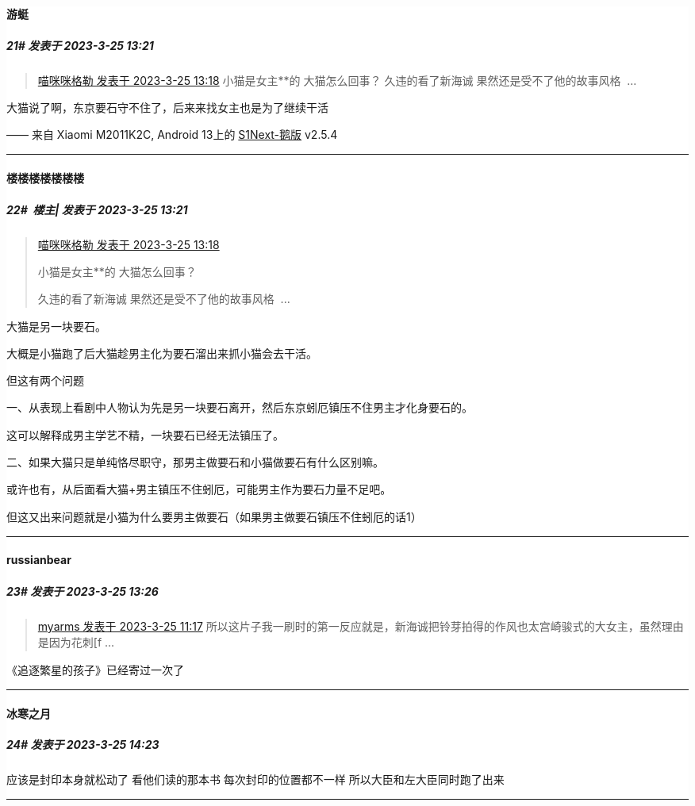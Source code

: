 ####  游蜓  
##### 21#       发表于 2023-3-25 13:21

<blockquote><a href="httphttps://bbs.saraba1st.com/2b/forum.php?mod=redirect&amp;goto=findpost&amp;pid=60219113&amp;ptid=2125745" target="_blank">喵咪咪格勒 发表于 2023-3-25 13:18</a>
小猫是女主**的 大猫怎么回事？
久违的看了新海诚 果然还是受不了他的故事风格  ...</blockquote>
大猫说了啊，东京要石守不住了，后来来找女主也是为了继续干活

—— 来自 Xiaomi M2011K2C, Android 13上的 [S1Next-鹅版](https://github.com/ykrank/S1-Next/releases) v2.5.4

*****

####  楼楼楼楼楼楼楼  
##### 22#         楼主| 发表于 2023-3-25 13:21

<blockquote><a href="httphttps://bbs.saraba1st.com/2b/forum.php?mod=redirect&amp;goto=findpost&amp;pid=60219113&amp;ptid=2125745" target="_blank">喵咪咪格勒 发表于 2023-3-25 13:18</a>

小猫是女主**的 大猫怎么回事？

久违的看了新海诚 果然还是受不了他的故事风格  ...</blockquote>
大猫是另一块要石。

大概是小猫跑了后大猫趁男主化为要石溜出来抓小猫会去干活。

但这有两个问题

一、从表现上看剧中人物认为先是另一块要石离开，然后东京蚓厄镇压不住男主才化身要石的。

这可以解释成男主学艺不精，一块要石已经无法镇压了。

二、如果大猫只是单纯恪尽职守，那男主做要石和小猫做要石有什么区别嘛。

或许也有，从后面看大猫+男主镇压不住蚓厄，可能男主作为要石力量不足吧。

但这又出来问题就是小猫为什么要男主做要石（如果男主做要石镇压不住蚓厄的话1）

*****

####  russianbear  
##### 23#       发表于 2023-3-25 13:26

<blockquote><a href="httphttps://bbs.saraba1st.com/2b/forum.php?mod=redirect&amp;goto=findpost&amp;pid=60218072&amp;ptid=2125745" target="_blank">myarms 发表于 2023-3-25 11:17</a>
所以这片子我一刷时的第一反应就是，新海诚把铃芽拍得的作风也太宫崎骏式的大女主，虽然理由是因为花刺[f ...</blockquote>
《追逐繁星的孩子》已经寄过一次了

*****

####  冰寒之月  
##### 24#       发表于 2023-3-25 14:23

应该是封印本身就松动了 看他们读的那本书 每次封印的位置都不一样 所以大臣和左大臣同时跑了出来

*****
